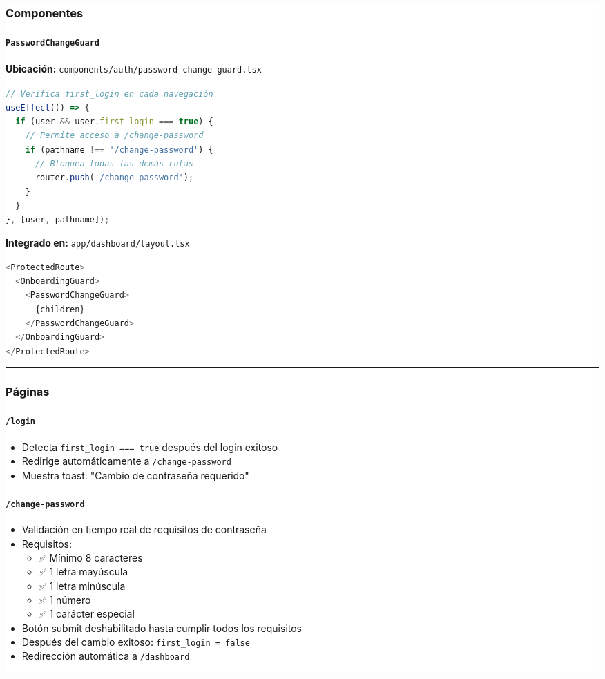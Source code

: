 
### Componentes

#### `PasswordChangeGuard`
**Ubicación:** `components/auth/password-change-guard.tsx`

```typescript
// Verifica first_login en cada navegación
useEffect(() => {
  if (user && user.first_login === true) {
    // Permite acceso a /change-password
    if (pathname !== '/change-password') {
      // Bloquea todas las demás rutas
      router.push('/change-password');
    }
  }
}, [user, pathname]);
```

**Integrado en:** `app/dashboard/layout.tsx`
```typescript
<ProtectedRoute>
  <OnboardingGuard>
    <PasswordChangeGuard>
      {children}
    </PasswordChangeGuard>
  </OnboardingGuard>
</ProtectedRoute>
```

---

### Páginas

#### `/login`
- Detecta `first_login === true` después del login exitoso
- Redirige automáticamente a `/change-password`
- Muestra toast: "Cambio de contraseña requerido"

#### `/change-password`
- Validación en tiempo real de requisitos de contraseña
- Requisitos:
  - ✅ Mínimo 8 caracteres
  - ✅ 1 letra mayúscula
  - ✅ 1 letra minúscula
  - ✅ 1 número
  - ✅ 1 carácter especial
- Botón submit deshabilitado hasta cumplir todos los requisitos
- Después del cambio exitoso: `first_login = false`
- Redirección automática a `/dashboard`

---
